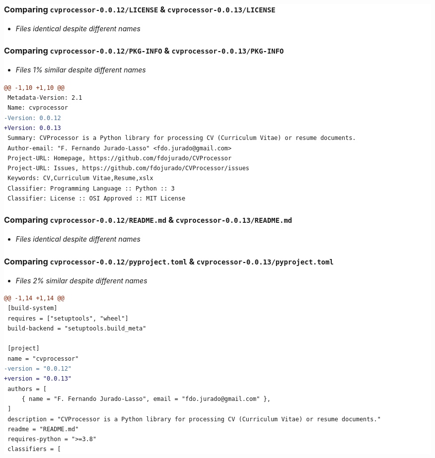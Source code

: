 
### Comparing `cvprocessor-0.0.12/LICENSE` & `cvprocessor-0.0.13/LICENSE`

 * *Files identical despite different names*

### Comparing `cvprocessor-0.0.12/PKG-INFO` & `cvprocessor-0.0.13/PKG-INFO`

 * *Files 1% similar despite different names*

```diff
@@ -1,10 +1,10 @@
 Metadata-Version: 2.1
 Name: cvprocessor
-Version: 0.0.12
+Version: 0.0.13
 Summary: CVProcessor is a Python library for processing CV (Curriculum Vitae) or resume documents.
 Author-email: "F. Fernando Jurado-Lasso" <fdo.jurado@gmail.com>
 Project-URL: Homepage, https://github.com/fdojurado/CVProcessor
 Project-URL: Issues, https://github.com/fdojurado/CVProcessor/issues
 Keywords: CV,Curriculum Vitae,Resume,xslx
 Classifier: Programming Language :: Python :: 3
 Classifier: License :: OSI Approved :: MIT License
```

### Comparing `cvprocessor-0.0.12/README.md` & `cvprocessor-0.0.13/README.md`

 * *Files identical despite different names*

### Comparing `cvprocessor-0.0.12/pyproject.toml` & `cvprocessor-0.0.13/pyproject.toml`

 * *Files 2% similar despite different names*

```diff
@@ -1,14 +1,14 @@
 [build-system]
 requires = ["setuptools", "wheel"]
 build-backend = "setuptools.build_meta"
 
 [project]
 name = "cvprocessor"
-version = "0.0.12"
+version = "0.0.13"
 authors = [
     { name = "F. Fernando Jurado-Lasso", email = "fdo.jurado@gmail.com" },
 ]
 description = "CVProcessor is a Python library for processing CV (Curriculum Vitae) or resume documents."
 readme = "README.md"
 requires-python = ">=3.8"
 classifiers = [
```
